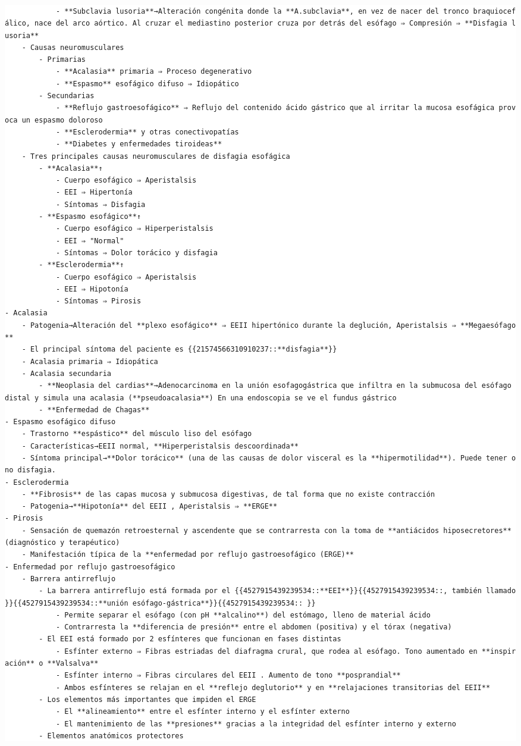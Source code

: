                 - **Subclavia lusoria**→Alteración congénita donde la **A.subclavia**, en vez de nacer del tronco braquiocefálico, nace del arco aórtico. Al cruzar el mediastino posterior cruza por detrás del esófago ⇒ Compresión ⇒ **Disfagia lusoria**
        - Causas neuromusculares
            - Primarias
                - **Acalasia** primaria ⇒ Proceso degenerativo
                - **Espasmo** esofágico difuso ⇒ Idiopático
            - Secundarias
                - **Reflujo gastroesofágico** ⇒ Reflujo del contenido ácido gástrico que al irritar la mucosa esofágica provoca un espasmo doloroso
                - **Esclerodermia** y otras conectivopatías
                - **Diabetes y enfermedades tiroideas**
        - Tres principales causas neuromusculares de disfagia esofágica
            - **Acalasia**↑
                - Cuerpo esofágico ⇒ Aperistalsis
                - EEI ⇒ Hipertonía
                - Síntomas ⇒ Disfagia
            - **Espasmo esofágico**↑
                - Cuerpo esofágico ⇒ Hiperperistalsis
                - EEI ⇒ "Normal"
                - Síntomas ⇒ Dolor torácico y disfagia
            - **Esclerodermia**↑
                - Cuerpo esofágico ⇒ Aperistalsis
                - EEI ⇒ Hipotonía
                - Síntomas ⇒ Pirosis
    - Acalasia
        - Patogenia→Alteración del **plexo esofágico** ⇒ EEII hipertónico durante la deglución, Aperistalsis ⇒ **Megaesófago**
        - El principal síntoma del paciente es {{21574566310910237::**disfagia**}}
        - Acalasia primaria ⇒ Idiopática
        - Acalasia secundaria
            - **Neoplasia del cardias**→Adenocarcinoma en la unión esofagogástrica que infiltra en la submucosa del esófago distal y simula una acalasia (**pseudoacalasia**) En una endoscopia se ve el fundus gástrico
            - **Enfermedad de Chagas**
    - Espasmo esofágico difuso
        - Trastorno **espástico** del músculo liso del esófago
        - Características→EEII normal, **Hiperperistalsis descoordinada**
        - Síntoma principal→**Dolor torácico** (una de las causas de dolor visceral es la **hipermotilidad**). Puede tener o no disfagia.
    - Esclerodermia
        - **Fibrosis** de las capas mucosa y submucosa digestivas, de tal forma que no existe contracción
        - Patogenia→**Hipotonía** del EEII , Aperistalsis ⇒ **ERGE**
    - Pirosis
        - Sensación de quemazón retroesternal y ascendente que se contrarresta con la toma de **antiácidos hiposecretores** (diagnóstico y terapéutico)
        - Manifestación típica de la **enfermedad por reflujo gastroesofágico (ERGE)**
    - Enfermedad por reflujo gastroesofágico
        - Barrera antirreflujo
            - La barrera antirreflujo está formada por el {{4527915439239534::**EEI**}}{{4527915439239534::, también llamado }}{{4527915439239534::**unión esófago-gástrica**}}{{4527915439239534:: }}
                - Permite separar el esófago (con pH **alcalino**) del estómago, lleno de material ácido
                - Contrarresta la **diferencia de presión** entre el abdomen (positiva) y el tórax (negativa)
            - El EEI está formado por 2 esfínteres que funcionan en fases distintas
                - Esfínter externo ⇒ Fibras estriadas del diafragma crural, que rodea al esófago. Tono aumentado en **inspiración** o **Valsalva**
                - Esfínter interno ⇒ Fibras circulares del EEII . Aumento de tono **posprandial**
                - Ambos esfínteres se relajan en el **reflejo deglutorio** y en **relajaciones transitorias del EEII**
            - Los elementos más importantes que impiden el ERGE
                - El **alineamiento** entre el esfínter interno y el esfínter externo
                - El mantenimiento de las **presiones** gracias a la integridad del esfínter interno y externo
            - Elementos anatómicos protectores